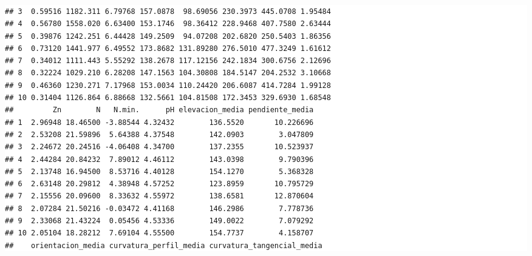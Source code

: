     ## 3  0.59516 1182.311 6.79768 157.0878  98.69056 230.3973 445.0708 1.95484
    ## 4  0.56780 1558.020 6.63400 153.1746  98.36412 228.9468 407.7580 2.63444
    ## 5  0.39876 1242.251 6.44428 149.2509  94.07208 202.6820 250.5403 1.86356
    ## 6  0.73120 1441.977 6.49552 173.8682 131.89280 276.5010 477.3249 1.61612
    ## 7  0.34012 1111.443 5.55292 138.2678 117.12156 242.1834 300.6756 2.12696
    ## 8  0.32224 1029.210 6.28208 147.1563 104.30808 184.5147 204.2532 3.10668
    ## 9  0.46360 1230.271 7.17968 153.0034 110.24420 206.6087 414.7284 1.99128
    ## 10 0.31404 1126.864 6.88668 132.5661 104.81508 172.3453 329.6930 1.68548
    ##         Zn        N   N.min.      pH elevacion_media pendiente_media
    ## 1  2.96948 18.46500 -3.88544 4.32432        136.5520       10.226696
    ## 2  2.53208 21.59896  5.64388 4.37548        142.0903        3.047809
    ## 3  2.24672 20.24516 -4.06408 4.34700        137.2355       10.523937
    ## 4  2.44284 20.84232  7.89012 4.46112        143.0398        9.790396
    ## 5  2.13748 16.94500  8.53716 4.40128        154.1270        5.368328
    ## 6  2.63148 20.29812  4.38948 4.57252        123.8959       10.795729
    ## 7  2.15556 20.09600  8.33632 4.55972        138.6581       12.870604
    ## 8  2.07284 21.50216 -0.03472 4.41168        146.2986        7.778736
    ## 9  2.33068 21.43224  0.05456 4.53336        149.0022        7.079292
    ## 10 2.05104 18.28212  7.69104 4.55500        154.7737        4.158707
    ##    orientacion_media curvatura_perfil_media curvatura_tangencial_media